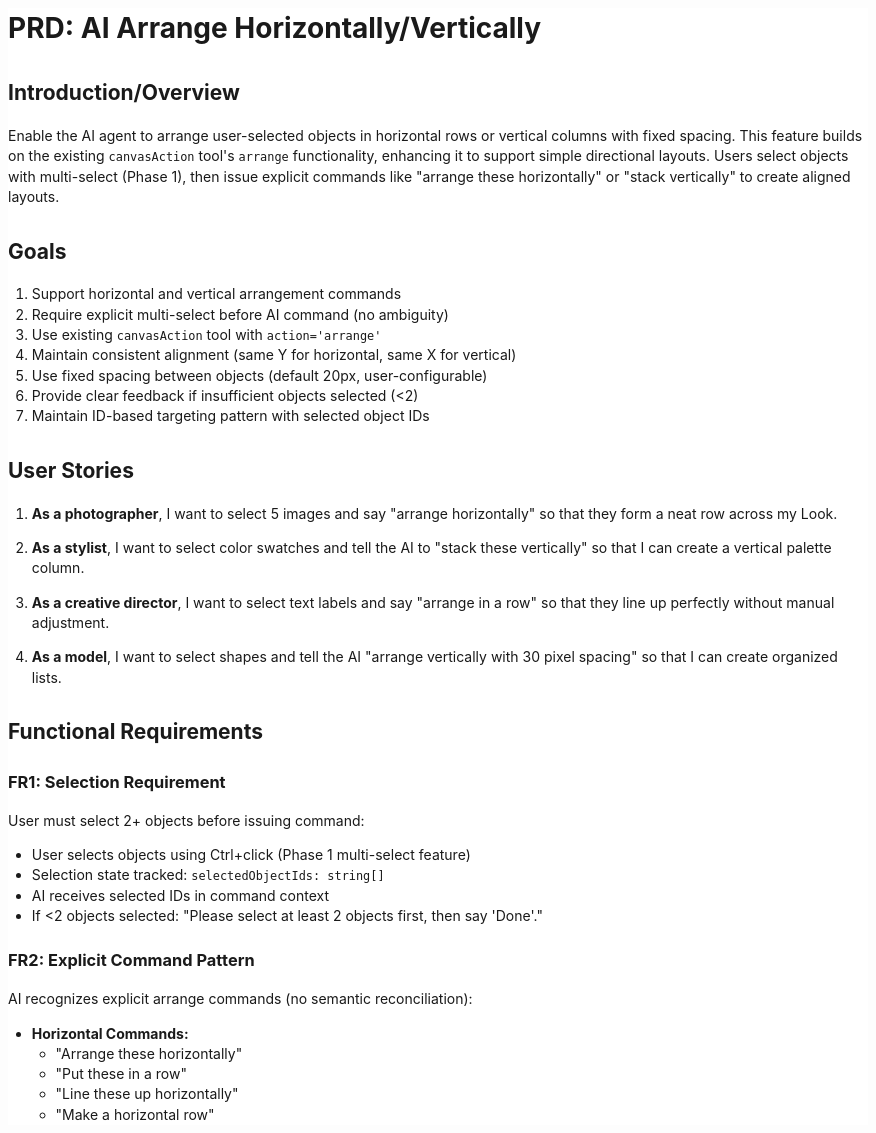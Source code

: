 # PRD: AI Arrange Horizontally/Vertically

## Introduction/Overview

Enable the AI agent to arrange user-selected objects in horizontal rows or vertical columns with fixed spacing. This feature builds on the existing `canvasAction` tool's `arrange` functionality, enhancing it to support simple directional layouts. Users select objects with multi-select (Phase 1), then issue explicit commands like "arrange these horizontally" or "stack vertically" to create aligned layouts.

## Goals

1. Support horizontal and vertical arrangement commands
2. Require explicit multi-select before AI command (no ambiguity)
3. Use existing `canvasAction` tool with `action='arrange'`
4. Maintain consistent alignment (same Y for horizontal, same X for vertical)
5. Use fixed spacing between objects (default 20px, user-configurable)
6. Provide clear feedback if insufficient objects selected (<2)
7. Maintain ID-based targeting pattern with selected object IDs

## User Stories

1. **As a photographer**, I want to select 5 images and say "arrange horizontally" so that they form a neat row across my Look.

2. **As a stylist**, I want to select color swatches and tell the AI to "stack these vertically" so that I can create a vertical palette column.

3. **As a creative director**, I want to select text labels and say "arrange in a row" so that they line up perfectly without manual adjustment.

4. **As a model**, I want to select shapes and tell the AI "arrange vertically with 30 pixel spacing" so that I can create organized lists.

## Functional Requirements

### FR1: Selection Requirement
User must select 2+ objects before issuing command:
- User selects objects using Ctrl+click (Phase 1 multi-select feature)
- Selection state tracked: `selectedObjectIds: string[]`
- AI receives selected IDs in command context
- If <2 objects selected: "Please select at least 2 objects first, then say 'Done'."

### FR2: Explicit Command Pattern
AI recognizes explicit arrange commands (no semantic reconciliation):
- **Horizontal Commands:**
  - "Arrange these horizontally"
  - "Put these in a row"
  - "Line these up horizontally"
  - "Make a horizontal row"
  